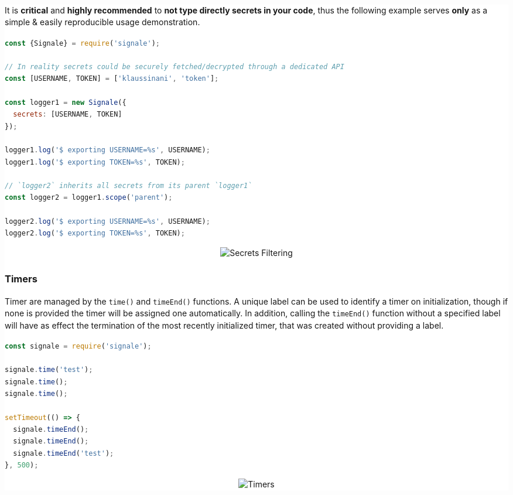 It is **critical** and **highly recommended** to **not type directly secrets in your code**, thus the following example
serves **only** as a simple & easily reproducible usage demonstration.

```js
const {Signale} = require('signale');

// In reality secrets could be securely fetched/decrypted through a dedicated API 
const [USERNAME, TOKEN] = ['klaussinani', 'token'];

const logger1 = new Signale({
  secrets: [USERNAME, TOKEN]
});

logger1.log('$ exporting USERNAME=%s', USERNAME);
logger1.log('$ exporting TOKEN=%s', TOKEN);

// `logger2` inherits all secrets from its parent `logger1`
const logger2 = logger1.scope('parent');

logger2.log('$ exporting USERNAME=%s', USERNAME);
logger2.log('$ exporting TOKEN=%s', TOKEN);
```

<div align="center">
  <img alt="Secrets Filtering" src="media/filter-secrets.png" width="73%">
</div>

### Timers

Timer are managed by the `time()` and `timeEnd()` functions. A unique label can be used to identify a timer on
initialization, though if none is provided the timer will be assigned one automatically. In addition, calling
the `timeEnd()` function without a specified label will have as effect the termination of the most recently initialized
timer, that was created without providing a label.

```js
const signale = require('signale');

signale.time('test');
signale.time();
signale.time();

setTimeout(() => {
  signale.timeEnd();
  signale.timeEnd();
  signale.timeEnd('test');
}, 500);
```

<div align="center">
  <img alt="Timers" src="media/timers.png" width="60%">
</div>
